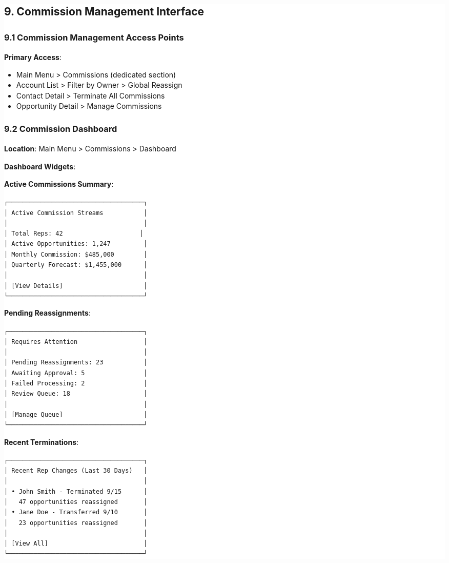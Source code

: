 
## 9. Commission Management Interface

### 9.1 Commission Management Access Points

**Primary Access**:
- Main Menu > Commissions (dedicated section)
- Account List > Filter by Owner > Global Reassign
- Contact Detail > Terminate All Commissions
- Opportunity Detail > Manage Commissions

### 9.2 Commission Dashboard

**Location**: Main Menu > Commissions > Dashboard

**Dashboard Widgets**:

**Active Commissions Summary**:
```
┌─────────────────────────────────────┐
│ Active Commission Streams           │
│                                     │
│ Total Reps: 42                     │
│ Active Opportunities: 1,247         │
│ Monthly Commission: $485,000        │
│ Quarterly Forecast: $1,455,000      │
│                                     │
│ [View Details]                      │
└─────────────────────────────────────┘
```

**Pending Reassignments**:
```
┌─────────────────────────────────────┐
│ Requires Attention                  │
│                                     │
│ Pending Reassignments: 23           │
│ Awaiting Approval: 5                │
│ Failed Processing: 2                │
│ Review Queue: 18                    │
│                                     │
│ [Manage Queue]                      │
└─────────────────────────────────────┘
```

**Recent Terminations**:
```
┌─────────────────────────────────────┐
│ Recent Rep Changes (Last 30 Days)   │
│                                     │
│ • John Smith - Terminated 9/15      │
│   47 opportunities reassigned       │
│ • Jane Doe - Transferred 9/10       │
│   23 opportunities reassigned       │
│                                     │
│ [View All]                          │
└─────────────────────────────────────┘
```
